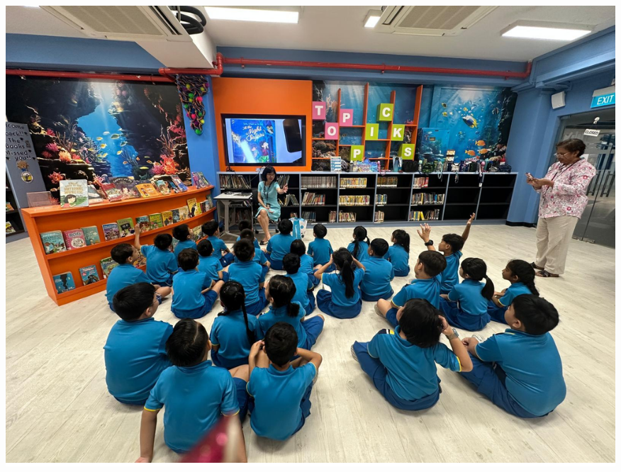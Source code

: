 <img style="width: 100%" height="auto" width="100%" alt="" src="/images/IMG_20250528_WA0084.jpg">
</div>
<p></p>
<p></p>
<div class="isomer-image-wrapper">
